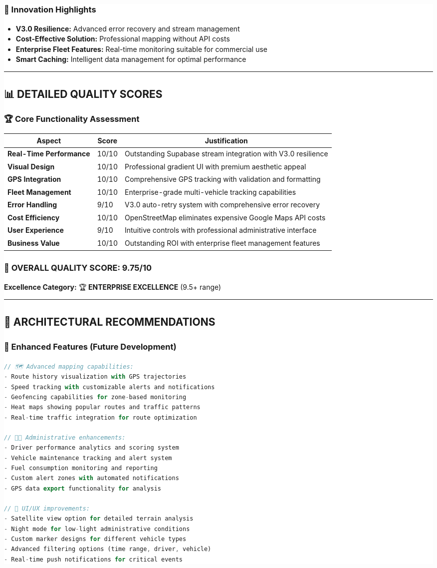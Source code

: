 ### 🎯 Innovation Highlights

- **V3.0 Resilience:** Advanced error recovery and stream management
- **Cost-Effective Solution:** Professional mapping without API costs
- **Enterprise Fleet Features:** Real-time monitoring suitable for commercial use
- **Smart Caching:** Intelligent data management for optimal performance

---

## 📊 DETAILED QUALITY SCORES

### 🏆 Core Functionality Assessment

| Aspect                    | Score | Justification                                                 |
| ------------------------- | ----- | ------------------------------------------------------------- |
| **Real-Time Performance** | 10/10 | Outstanding Supabase stream integration with V3.0 resilience  |
| **Visual Design**         | 10/10 | Professional gradient UI with premium aesthetic appeal        |
| **GPS Integration**       | 10/10 | Comprehensive GPS tracking with validation and formatting     |
| **Fleet Management**      | 10/10 | Enterprise-grade multi-vehicle tracking capabilities          |
| **Error Handling**        | 9/10  | V3.0 auto-retry system with comprehensive error recovery      |
| **Cost Efficiency**       | 10/10 | OpenStreetMap eliminates expensive Google Maps API costs      |
| **User Experience**       | 9/10  | Intuitive controls with professional administrative interface |
| **Business Value**        | 10/10 | Outstanding ROI with enterprise fleet management features     |

### 🎯 **OVERALL QUALITY SCORE: 9.75/10**

**Excellence Category:** 🏆 **ENTERPRISE EXCELLENCE** (9.5+ range)

---

## 🎯 ARCHITECTURAL RECOMMENDATIONS

### 🚀 Enhanced Features (Future Development)

```dart
// 🗺️ Advanced mapping capabilities:
- Route history visualization with GPS trajectories
- Speed tracking with customizable alerts and notifications
- Geofencing capabilities for zone-based monitoring
- Heat maps showing popular routes and traffic patterns
- Real-time traffic integration for route optimization

// 👨‍💼 Administrative enhancements:
- Driver performance analytics and scoring system
- Vehicle maintenance tracking and alert system
- Fuel consumption monitoring and reporting
- Custom alert zones with automated notifications
- GPS data export functionality for analysis

// 📱 UI/UX improvements:
- Satellite view option for detailed terrain analysis
- Night mode for low-light administrative conditions
- Custom marker designs for different vehicle types
- Advanced filtering options (time range, driver, vehicle)
- Real-time push notifications for critical events
```
